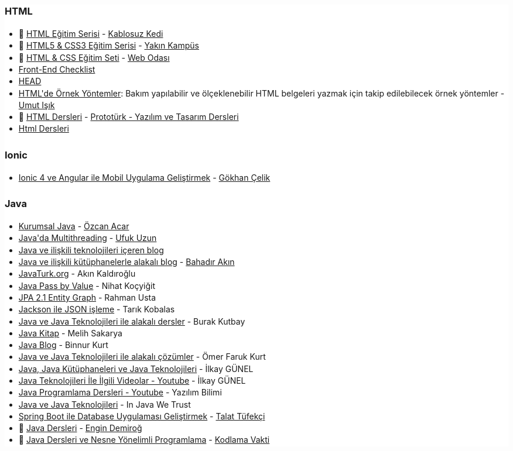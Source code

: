 
### HTML
- :movie_camera: [HTML Eğitim Serisi](https://www.youtube.com/playlist?list=PL_f2F0Oyaj4-Qro_C0ixzMWpCiogfXxKE) - [Kablosuz Kedi](https://www.youtube.com/channel/UCYT5QTr38bwp85Pka8YSVIg/featured)
- :movie_camera: [HTML5 & CSS3 Eğitim Serisi](https://www.youtube.com/playlist?list=PLWctyKyPphPgllQpbeVEzqU721R3WFY1W) - [Yakın Kampüs](https://www.youtube.com/channel/UCrFuOhaISP4OMarjFR4dYBA)
- :movie_camera: [HTML & CSS Eğitim Seti](https://www.youtube.com/watch?v=nLCveeY8CAE&list=PLkAqDZGjJrkB_a1vD4ZUIrY0IPp5LdD5S) - [Web Odası](https://www.youtube.com/channel/UCDAqxRE1wwZ-n5MRq97aEjA)
- [Front-End Checklist](https://github.com/eraycetinay/Front-End-Checklist)
- [HEAD](https://github.com/mkg0/HEAD)
- [HTML'de Örnek Yöntemler](https://github.com/umutphp/html-best-practices/blob/master/README.tr.md): Bakım yapılabilir ve ölçeklenebilir HTML belgeleri yazmak için takip edilebilecek örnek yöntemler - [Umut Işık](https://umuts.info)
- :movie_camera: [HTML Dersleri](https://www.youtube.com/playlist?list=PLfAfrKyDRWrG7tK01yW92A2j7Ou0qpOFm) - [Prototürk - Yazılım ve Tasarım Dersleri](https://www.youtube.com/channel/UC1VAnqF9VLHNXngLwpov4kA)
- [Html Dersleri](https://www.azkod.com/html)

### Ionic
- [Ionic 4 ve Angular ile Mobil Uygulama Geliştirmek](https://medium.com/@clkgkhn/ionic-4-ve-angular-ile-mobil-uygulama-geli%C5%9Ftirmek-6e64d7585e3d) - [Gökhan Çelik](https://github.com/gokhancelik)


### Java
- [Kurumsal Java](http://www.kurumsaljava.com/) - [Özcan Acar](http://ozcanacar.com/)
- [Java'da Multithreading](https://ufukuzun.wordpress.com/yayinlarim/javada-multithreading/) - [Ufuk Uzun](https://ufukuzun.wordpress.com/)
- [Java ve ilişkili teknolojileri içeren blog](https://alicanakkus.github.io)
- [Java ve ilişkili kütüphanelerle alakalı blog](http://www.bahadirakin.com/category/programlama/java/) - [Bahadır Akın](http://www.bahadirakin.com/)
- [JavaTurk.org](http://www.javaturk.org/) - Akın Kaldıroğlu
- [Java Pass by Value](https://blog.kodcu.com/2012/06/java-pass-by-value/) - Nihat Koçyiğit
- [JPA 2.1 Entity Graph](https://kodedu.com/2014/09/jpa-2-1-entity-graph/) - Rahman Usta
- [Jackson ile JSON işleme](http://tarikkobalas.blogspot.com.tr/2010/08/jackson-ile-json-isleme.html) - Tarık Kobalas
- [Java ve Java Teknolojileri ile alakalı dersler](http://blog.burakkutbay.com/) - Burak Kutbay
- [Java Kitap](https://github.com/melihsakarya/java-kitap) - Melih Sakarya
- [Java Blog](http://binkurt.blogspot.com.tr/search/label/Java) - Binnur Kurt
- [Java ve Java Teknolojileri ile alakalı çözümler](http://ofarukkurt.blogspot.com/) - Ömer Faruk Kurt
- [Java, Java Kütüphaneleri ve Java Teknolojileri](http://ilkaygunel.com/blog/) - İlkay GÜNEL
- [Java Teknolojileri İle İlgili Videolar - Youtube](https://www.youtube.com/c/ilkaygunel) - İlkay GÜNEL
- [Java Programlama Dersleri - Youtube](https://www.youtube.com/watch?v=8WXfuEuheeE&list=PLIHume2cwmHctrHFHADb0slNyn95x2M4I&index=2) - Yazılım Bilimi
- [Java ve Java Teknolojileri](http://www.injavawetrust.com/) - In Java We Trust
- [Spring Boot ile Database Uygulaması Geliştirmek](https://www.onbirkod.com/spring-boot-ile-database-uygulamasi-gelistirmek/) - [Talat Tüfekçi](https://www.onbirkod.com)
- :movie_camera: [Java Dersleri](https://www.youtube.com/watch?v=uucRtKBo6Yg&list=PLqG356ExoxZUGwbqoJEKSMnaxVJe4Uvf8) - [Engin Demiroğ](https://www.youtube.com/channel/UCRjiquPh4mjPNoOV9eCilXQ)
- :movie_camera: [Java Dersleri ve Nesne Yönelimli Programlama](https://www.youtube.com/playlist?list=PLEcJSEQK_cD5KHgg9sXumeg659hAr2j4W) - [Kodlama Vakti](https://www.youtube.com/kodlamavakti)

